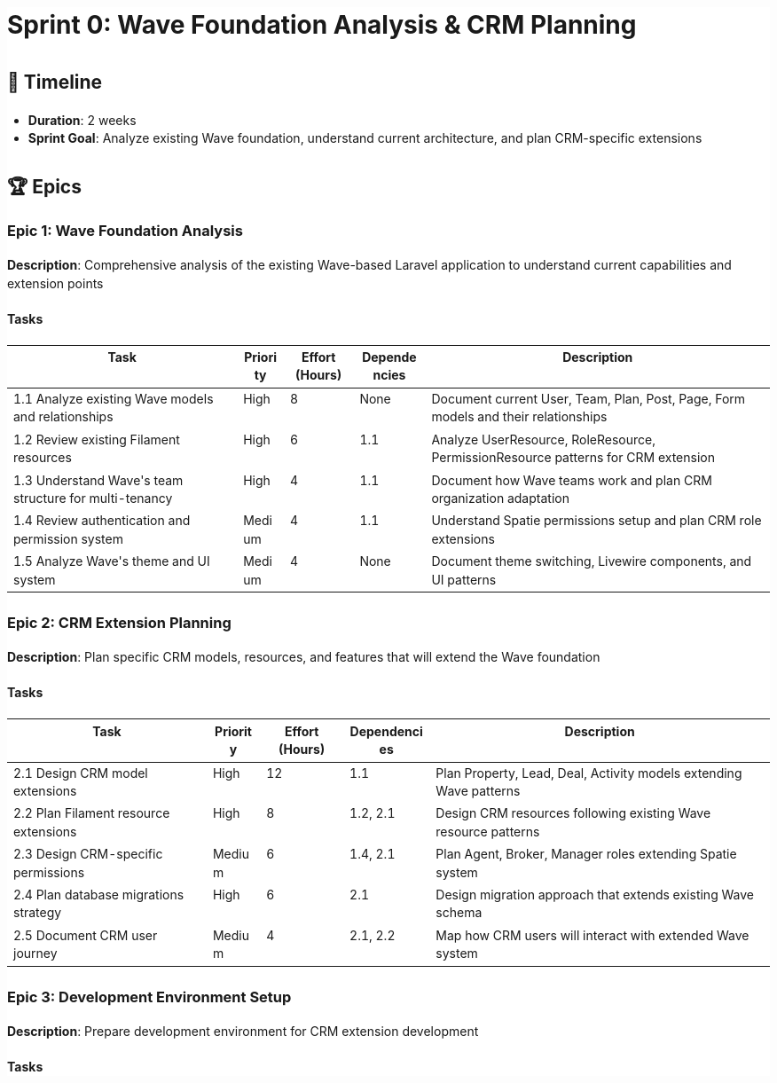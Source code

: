 # Sprint 0: Wave Foundation Analysis & CRM Planning

## 📅 Timeline
- **Duration**: 2 weeks
- **Sprint Goal**: Analyze existing Wave foundation, understand current architecture, and plan CRM-specific extensions

## 🏆 Epics

### Epic 1: Wave Foundation Analysis
**Description**: Comprehensive analysis of the existing Wave-based Laravel application to understand current capabilities and extension points

#### Tasks

| Task | Priority | Effort (Hours) | Dependencies | Description |
|------|----------|----------------|--------------|-------------|
| 1.1 Analyze existing Wave models and relationships | High | 8 | None | Document current User, Team, Plan, Post, Page, Form models and their relationships |
| 1.2 Review existing Filament resources | High | 6 | 1.1 | Analyze UserResource, RoleResource, PermissionResource patterns for CRM extension |
| 1.3 Understand Wave's team structure for multi-tenancy | High | 4 | 1.1 | Document how Wave teams work and plan CRM organization adaptation |
| 1.4 Review authentication and permission system | Medium | 4 | 1.1 | Understand Spatie permissions setup and plan CRM role extensions |
| 1.5 Analyze Wave's theme and UI system | Medium | 4 | None | Document theme switching, Livewire components, and UI patterns |

### Epic 2: CRM Extension Planning
**Description**: Plan specific CRM models, resources, and features that will extend the Wave foundation

#### Tasks

| Task | Priority | Effort (Hours) | Dependencies | Description |
|------|----------|----------------|--------------|-------------|
| 2.1 Design CRM model extensions | High | 12 | 1.1 | Plan Property, Lead, Deal, Activity models extending Wave patterns |
| 2.2 Plan Filament resource extensions | High | 8 | 1.2, 2.1 | Design CRM resources following existing Wave resource patterns |
| 2.3 Design CRM-specific permissions | Medium | 6 | 1.4, 2.1 | Plan Agent, Broker, Manager roles extending Spatie system |
| 2.4 Plan database migrations strategy | High | 6 | 2.1 | Design migration approach that extends existing Wave schema |
| 2.5 Document CRM user journey | Medium | 4 | 2.1, 2.2 | Map how CRM users will interact with extended Wave system |

### Epic 3: Development Environment Setup
**Description**: Prepare development environment for CRM extension development

#### Tasks
